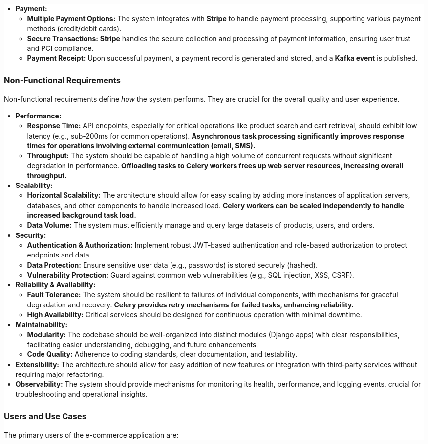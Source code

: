 *   **Payment:**
    *   **Multiple Payment Options:** The system integrates with **Stripe** to handle payment processing, supporting various payment methods (credit/debit cards).
    *   **Secure Transactions:** **Stripe** handles the secure collection and processing of payment information, ensuring user trust and PCI compliance.
    *   **Payment Receipt:** Upon successful payment, a payment record is generated and stored, and a **Kafka event** is published.

### Non-Functional Requirements

Non-functional requirements define *how* the system performs. They are crucial for the overall quality and user experience.

*   **Performance:**
    *   **Response Time:** API endpoints, especially for critical operations like product search and cart retrieval, should exhibit low latency (e.g., sub-200ms for common operations). **Asynchronous task processing significantly improves response times for operations involving external communication (email, SMS).**
    *   **Throughput:** The system should be capable of handling a high volume of concurrent requests without significant degradation in performance. **Offloading tasks to Celery workers frees up web server resources, increasing overall throughput.**
*   **Scalability:**
    *   **Horizontal Scalability:** The architecture should allow for easy scaling by adding more instances of application servers, databases, and other components to handle increased load. **Celery workers can be scaled independently to handle increased background task load.**
    *   **Data Volume:** The system must efficiently manage and query large datasets of products, users, and orders.
*   **Security:**
    *   **Authentication & Authorization:** Implement robust JWT-based authentication and role-based authorization to protect endpoints and data.
    *   **Data Protection:** Ensure sensitive user data (e.g., passwords) is stored securely (hashed).
    *   **Vulnerability Protection:** Guard against common web vulnerabilities (e.g., SQL injection, XSS, CSRF).
*   **Reliability & Availability:**
    *   **Fault Tolerance:** The system should be resilient to failures of individual components, with mechanisms for graceful degradation and recovery. **Celery provides retry mechanisms for failed tasks, enhancing reliability.**
    *   **High Availability:** Critical services should be designed for continuous operation with minimal downtime.
*   **Maintainability:**
    *   **Modularity:** The codebase should be well-organized into distinct modules (Django apps) with clear responsibilities, facilitating easier understanding, debugging, and future enhancements.
    *   **Code Quality:** Adherence to coding standards, clear documentation, and testability.
*   **Extensibility:** The architecture should allow for easy addition of new features or integration with third-party services without requiring major refactoring.
*   **Observability:** The system should provide mechanisms for monitoring its health, performance, and logging events, crucial for troubleshooting and operational insights.

### Users and Use Cases

The primary users of the e-commerce application are:

